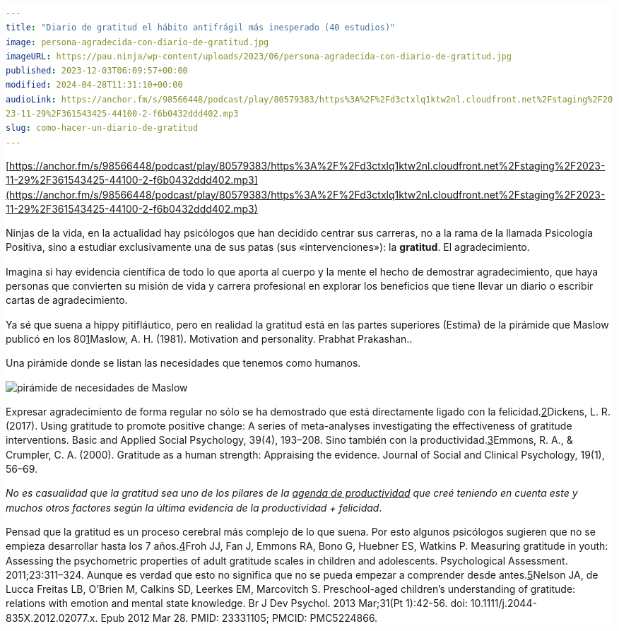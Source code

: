 ```yaml
---
title: "Diario de gratitud el hábito antifrágil más inesperado (40 estudios)"
image: persona-agradecida-con-diario-de-gratitud.jpg
imageURL: https://pau.ninja/wp-content/uploads/2023/06/persona-agradecida-con-diario-de-gratitud.jpg
published: 2023-12-03T06:09:57+00:00
modified: 2024-04-28T11:31:10+00:00
audioLink: https://anchor.fm/s/98566448/podcast/play/80579383/https%3A%2F%2Fd3ctxlq1ktw2nl.cloudfront.net%2Fstaging%2F2023-11-29%2F361543425-44100-2-f6b0432ddd402.mp3
slug: como-hacer-un-diario-de-gratitud
---
```


[https://anchor.fm/s/98566448/podcast/play/80579383/https%3A%2F%2Fd3ctxlq1ktw2nl.cloudfront.net%2Fstaging%2F2023-11-29%2F361543425-44100-2-f6b0432ddd402.mp3](https://anchor.fm/s/98566448/podcast/play/80579383/https%3A%2F%2Fd3ctxlq1ktw2nl.cloudfront.net%2Fstaging%2F2023-11-29%2F361543425-44100-2-f6b0432ddd402.mp3)

Ninjas de la vida, en la actualidad hay psicólogos que han decidido centrar sus carreras, no a la rama de la llamada Psicología Positiva, sino a estudiar exclusivamente una de sus patas (sus «intervenciones»): la **gratitud**. El agradecimiento.

Imagina si hay evidencia científica de todo lo que aporta al cuerpo y la mente el hecho de demostrar agradecimiento, que haya personas que convierten su misión de vida y carrera profesional en explorar los beneficios que tiene llevar un diario o escribir cartas de agradecimiento.

Ya sé que suena a hippy pitifláutico, pero en realidad la gratitud está en las partes superiores (Estima) de la pirámide que Maslow publicó en los 80[1](<javascript:void(0)>)Maslow, A. H. (1981). Motivation and personality. Prabhat Prakashan..

Una pirámide donde se listan las necesidades que tenemos como humanos.

![pirámide de necesidades de Maslow](https://pau.ninja/wp-content/uploads/2023/06/piramide-de-necesidades-de-maslow.jpeg)

Expresar agradecimiento de forma regular no sólo se ha demostrado que está directamente ligado con la felicidad.[2](<javascript:void(0)>)Dickens, L. R. (2017). Using gratitude to promote positive change: A series of meta-analyses investigating the effectiveness of gratitude interventions. Basic and Applied Social Psychology, 39(4), 193–208. Sino también con la productividad.[3](<javascript:void(0)>)Emmons, R. A., & Crumpler, C. A. (2000). Gratitude as a human strength: Appraising the evidence. Journal of Social and Clinical Psychology, 19(1), 56–69.

_No es casualidad que la gratitud sea uno de los pilares de la [agenda de productividad](https://pau.ninja/tienda/agenda-de-productividad/) que creé teniendo en cuenta este y muchos otros factores según la última evidencia de la productividad + felicidad_.

Pensad que la gratitud es un proceso cerebral más complejo de lo que suena. Por esto algunos psicólogos sugieren que no se empieza desarrollar hasta los 7 años.[4](<javascript:void(0)>)Froh JJ, Fan J, Emmons RA, Bono G, Huebner ES, Watkins P. Measuring gratitude in youth: Assessing the psychometric properties of adult gratitude scales in children and adolescents. Psychological Assessment. 2011;23:311–324. Aunque es verdad que esto no significa que no se pueda empezar a comprender desde antes.[5](<javascript:void(0)>)Nelson JA, de Lucca Freitas LB, O’Brien M, Calkins SD, Leerkes EM, Marcovitch S. Preschool-aged children’s understanding of gratitude: relations with emotion and mental state knowledge. Br J Dev Psychol. 2013 Mar;31(Pt 1):42-56. doi: 10.1111/j.2044-835X.2012.02077.x. Epub 2012 Mar 28. PMID: 23331105; PMCID: PMC5224866.
